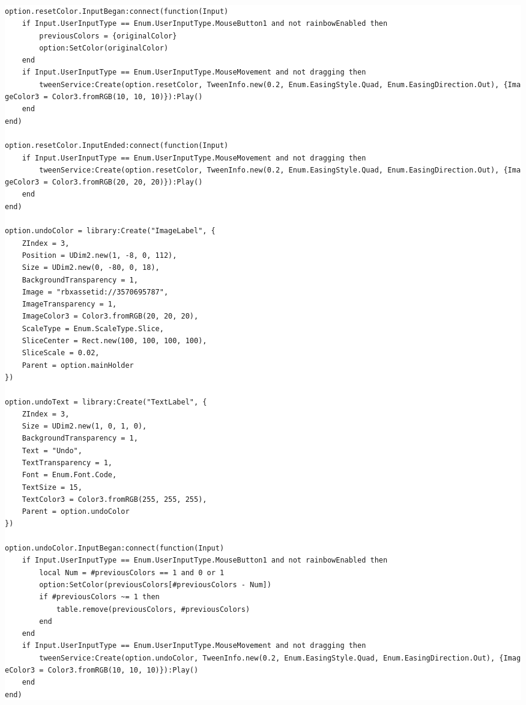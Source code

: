 	option.resetColor.InputBegan:connect(function(Input)
		if Input.UserInputType == Enum.UserInputType.MouseButton1 and not rainbowEnabled then
			previousColors = {originalColor}
			option:SetColor(originalColor)
		end
		if Input.UserInputType == Enum.UserInputType.MouseMovement and not dragging then
			tweenService:Create(option.resetColor, TweenInfo.new(0.2, Enum.EasingStyle.Quad, Enum.EasingDirection.Out), {ImageColor3 = Color3.fromRGB(10, 10, 10)}):Play()
		end
	end)
	
	option.resetColor.InputEnded:connect(function(Input)
		if Input.UserInputType == Enum.UserInputType.MouseMovement and not dragging then
			tweenService:Create(option.resetColor, TweenInfo.new(0.2, Enum.EasingStyle.Quad, Enum.EasingDirection.Out), {ImageColor3 = Color3.fromRGB(20, 20, 20)}):Play()
		end
	end)
	
	option.undoColor = library:Create("ImageLabel", {
		ZIndex = 3,
		Position = UDim2.new(1, -8, 0, 112),
		Size = UDim2.new(0, -80, 0, 18),
		BackgroundTransparency = 1,
		Image = "rbxassetid://3570695787",
		ImageTransparency = 1,
		ImageColor3 = Color3.fromRGB(20, 20, 20),
		ScaleType = Enum.ScaleType.Slice,
		SliceCenter = Rect.new(100, 100, 100, 100),
		SliceScale = 0.02,
		Parent = option.mainHolder
	})
	
	option.undoText = library:Create("TextLabel", {
		ZIndex = 3,
		Size = UDim2.new(1, 0, 1, 0),
		BackgroundTransparency = 1,
		Text = "Undo",
		TextTransparency = 1,
		Font = Enum.Font.Code,
		TextSize = 15,
		TextColor3 = Color3.fromRGB(255, 255, 255),
		Parent = option.undoColor
	})
	
	option.undoColor.InputBegan:connect(function(Input)
		if Input.UserInputType == Enum.UserInputType.MouseButton1 and not rainbowEnabled then
			local Num = #previousColors == 1 and 0 or 1
			option:SetColor(previousColors[#previousColors - Num])
			if #previousColors ~= 1 then
				table.remove(previousColors, #previousColors)
			end
		end
		if Input.UserInputType == Enum.UserInputType.MouseMovement and not dragging then
			tweenService:Create(option.undoColor, TweenInfo.new(0.2, Enum.EasingStyle.Quad, Enum.EasingDirection.Out), {ImageColor3 = Color3.fromRGB(10, 10, 10)}):Play()
		end
	end)
	